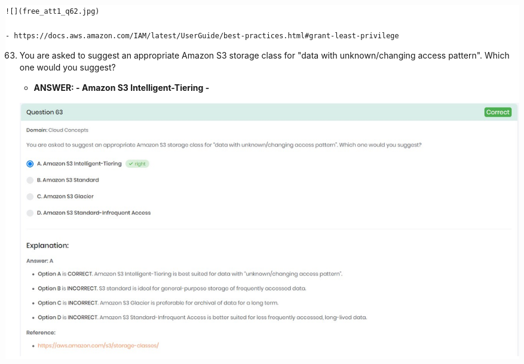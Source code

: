     ![](free_att1_q62.jpg)

    - https://docs.aws.amazon.com/IAM/latest/UserGuide/best-practices.html#grant-least-privilege

63. You are asked to suggest an appropriate Amazon S3 storage class for "data with unknown/changing access pattern". Which one would you suggest?
    - **ANSWER: - Amazon S3 Intelligent-Tiering -**

    ![](free_att1_q63.jpg)
